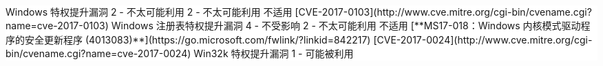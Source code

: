 </td>
<td style="border:1px solid black;">
Windows 特权提升漏洞

</td>
<td style="border:1px solid black;">
2 - 不太可能利用

</td>
<td style="border:1px solid black;">
2 - 不太可能利用

</td>
<td style="border:1px solid black;">
不适用

</td>
</tr>
<tr>
<td style="border:1px solid black;">
[CVE-2017-0103](http://www.cve.mitre.org/cgi-bin/cvename.cgi?name=cve-2017-0103)

</td>
<td style="border:1px solid black;">
Windows 注册表特权提升漏洞

</td>
<td style="border:1px solid black;">
4 - 不受影响

</td>
<td style="border:1px solid black;">
2 - 不太可能利用

</td>
<td style="border:1px solid black;">
不适用

</td>
</tr>
<tr>
<td style="border:1px solid black;" colspan="5">
[**MS17-018：Windows 内核模式驱动程序的安全更新程序 (4013083)**](https://go.microsoft.com/fwlink/?linkid=842217)

</td>
</tr>
<tr>
<td style="border:1px solid black;">
[CVE-2017-0024](http://www.cve.mitre.org/cgi-bin/cvename.cgi?name=cve-2017-0024)

</td>
<td style="border:1px solid black;">
Win32k 特权提升漏洞

</td>
<td style="border:1px solid black;">
1 - 可能被利用
